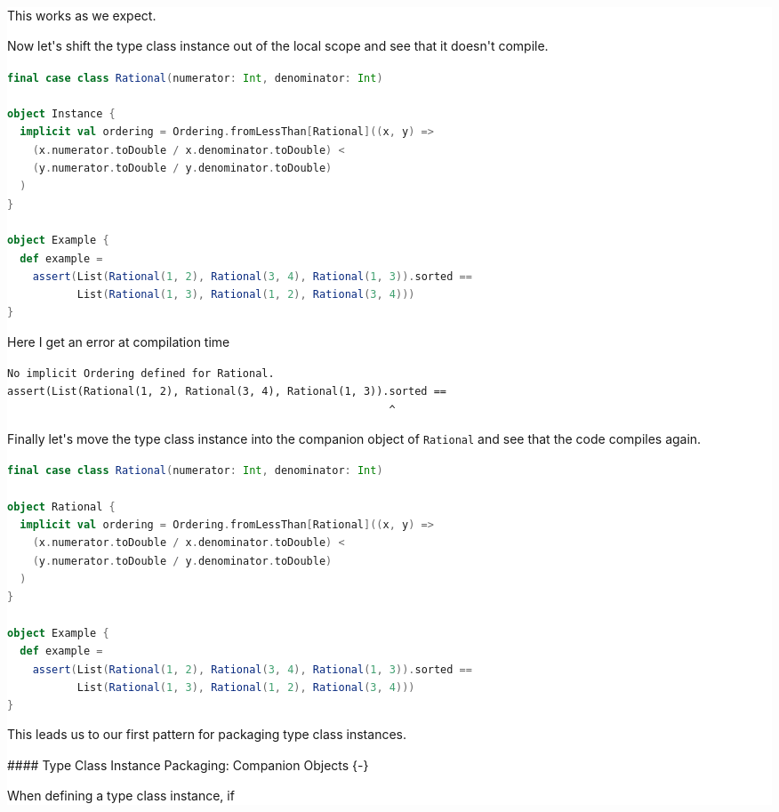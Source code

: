 This works as we expect.

Now let's shift the type class instance out of the local scope and see that it doesn't compile.

~~~ scala
final case class Rational(numerator: Int, denominator: Int)

object Instance {
  implicit val ordering = Ordering.fromLessThan[Rational]((x, y) =>
    (x.numerator.toDouble / x.denominator.toDouble) < 
    (y.numerator.toDouble / y.denominator.toDouble)
  )
}

object Example {
  def example =
    assert(List(Rational(1, 2), Rational(3, 4), Rational(1, 3)).sorted ==
           List(Rational(1, 3), Rational(1, 2), Rational(3, 4)))
}
~~~

Here I get an error at compilation time

~~~ 
No implicit Ordering defined for Rational.
assert(List(Rational(1, 2), Rational(3, 4), Rational(1, 3)).sorted ==
                                                            ^
~~~

Finally let's move the type class instance into the companion object of `Rational` and see that the code compiles again.

~~~ scala
final case class Rational(numerator: Int, denominator: Int)

object Rational {
  implicit val ordering = Ordering.fromLessThan[Rational]((x, y) =>
    (x.numerator.toDouble / x.denominator.toDouble) < 
    (y.numerator.toDouble / y.denominator.toDouble)
  )
}

object Example {
  def example =
    assert(List(Rational(1, 2), Rational(3, 4), Rational(1, 3)).sorted ==
           List(Rational(1, 3), Rational(1, 2), Rational(3, 4)))
}
~~~

This leads us to our first pattern for packaging type class instances.

<div class="callout callout-info">
#### Type Class Instance Packaging: Companion Objects {-}

When defining a type class instance, if
